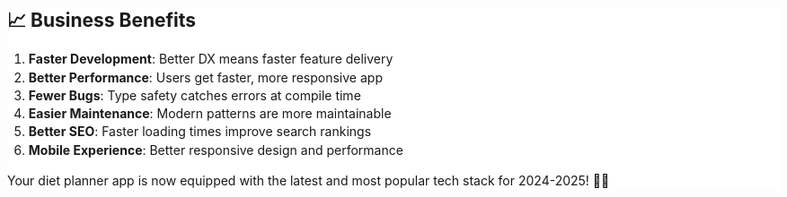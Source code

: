 ## 📈 Business Benefits

1. **Faster Development**: Better DX means faster feature delivery
2. **Better Performance**: Users get faster, more responsive app
3. **Fewer Bugs**: Type safety catches errors at compile time
4. **Easier Maintenance**: Modern patterns are more maintainable
5. **Better SEO**: Faster loading times improve search rankings
6. **Mobile Experience**: Better responsive design and performance

Your diet planner app is now equipped with the latest and most popular tech stack for 2024-2025! 🚀✨